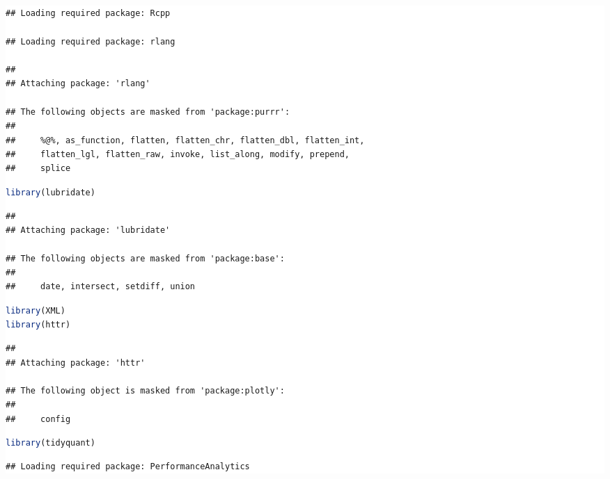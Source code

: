     ## Loading required package: Rcpp

    ## Loading required package: rlang

    ## 
    ## Attaching package: 'rlang'

    ## The following objects are masked from 'package:purrr':
    ## 
    ##     %@%, as_function, flatten, flatten_chr, flatten_dbl, flatten_int,
    ##     flatten_lgl, flatten_raw, invoke, list_along, modify, prepend,
    ##     splice

``` r
library(lubridate)
```

    ## 
    ## Attaching package: 'lubridate'

    ## The following objects are masked from 'package:base':
    ## 
    ##     date, intersect, setdiff, union

``` r
library(XML)
library(httr)
```

    ## 
    ## Attaching package: 'httr'

    ## The following object is masked from 'package:plotly':
    ## 
    ##     config

``` r
library(tidyquant)
```

    ## Loading required package: PerformanceAnalytics
